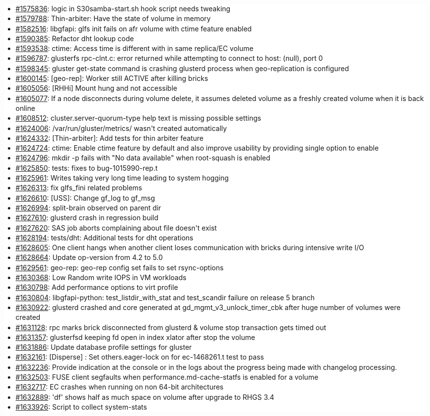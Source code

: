 - [#1575836](https://bugzilla.redhat.com/1575836): logic in S30samba-start.sh hook script needs tweaking
- [#1579788](https://bugzilla.redhat.com/1579788): Thin-arbiter: Have the state of volume in memory
- [#1582516](https://bugzilla.redhat.com/1582516): libgfapi: glfs init fails on afr volume with ctime feature enabled
- [#1590385](https://bugzilla.redhat.com/1590385): Refactor dht lookup code
- [#1593538](https://bugzilla.redhat.com/1593538): ctime: Access time is different with in same replica/EC volume
- [#1596787](https://bugzilla.redhat.com/1596787): glusterfs rpc-clnt.c: error returned while attempting to connect to host: (null), port 0
- [#1598345](https://bugzilla.redhat.com/1598345): gluster get-state command is crashing glusterd process when geo-replication is configured
- [#1600145](https://bugzilla.redhat.com/1600145): [geo-rep]: Worker still ACTIVE after killing bricks
- [#1605056](https://bugzilla.redhat.com/1605056): [RHHi] Mount hung and not accessible
- [#1605077](https://bugzilla.redhat.com/1605077): If a node disconnects during volume delete, it assumes deleted volume as a freshly created volume when it is back online
- [#1608512](https://bugzilla.redhat.com/1608512): cluster.server-quorum-type help text is missing possible settings
- [#1624006](https://bugzilla.redhat.com/1624006): /var/run/gluster/metrics/ wasn't created automatically
- [#1624332](https://bugzilla.redhat.com/1624332): [Thin-arbiter]: Add tests for thin arbiter feature
- [#1624724](https://bugzilla.redhat.com/1624724): ctime: Enable ctime feature by default and also improve usability by providing single option to enable
- [#1624796](https://bugzilla.redhat.com/1624796): mkdir -p fails with "No data available" when root-squash is enabled
- [#1625850](https://bugzilla.redhat.com/1625850): tests: fixes to bug-1015990-rep.t
- [#1625961](https://bugzilla.redhat.com/1625961): Writes taking very long time leading to system hogging
- [#1626313](https://bugzilla.redhat.com/1626313): fix glfs_fini related problems
- [#1626610](https://bugzilla.redhat.com/1626610): [USS]: Change gf_log to gf_msg
- [#1626994](https://bugzilla.redhat.com/1626994): split-brain observed on parent dir
- [#1627610](https://bugzilla.redhat.com/1627610): glusterd crash in regression build
- [#1627620](https://bugzilla.redhat.com/1627620): SAS job aborts complaining about file doesn't exist
- [#1628194](https://bugzilla.redhat.com/1628194): tests/dht: Additional tests for dht operations
- [#1628605](https://bugzilla.redhat.com/1628605): One client hangs when another client loses communication with bricks during intensive write I/O
- [#1628664](https://bugzilla.redhat.com/1628664): Update op-version from 4.2 to 5.0
- [#1629561](https://bugzilla.redhat.com/1629561): geo-rep: geo-rep config set fails to set rsync-options
- [#1630368](https://bugzilla.redhat.com/1630368): Low Random write IOPS in VM workloads
- [#1630798](https://bugzilla.redhat.com/1630798): Add performance options to virt profile
- [#1630804](https://bugzilla.redhat.com/1630804): libgfapi-python: test_listdir_with_stat and test_scandir failure on release 5 branch
- [#1630922](https://bugzilla.redhat.com/1630922): glusterd crashed and core generated at gd_mgmt_v3_unlock_timer_cbk after huge number of volumes were created
- [#1631128](https://bugzilla.redhat.com/1631128): rpc marks brick disconnected from glusterd & volume stop transaction gets timed out
- [#1631357](https://bugzilla.redhat.com/1631357): glusterfsd keeping fd open in index xlator after stop the volume
- [#1631886](https://bugzilla.redhat.com/1631886): Update database profile settings for gluster
- [#1632161](https://bugzilla.redhat.com/1632161): [Disperse] : Set others.eager-lock on for ec-1468261.t test to pass
- [#1632236](https://bugzilla.redhat.com/1632236): Provide indication at the console or in the logs about the progress being made with changelog processing.
- [#1632503](https://bugzilla.redhat.com/1632503): FUSE client segfaults when performance.md-cache-statfs is enabled for a volume
- [#1632717](https://bugzilla.redhat.com/1632717): EC crashes when running on non 64-bit architectures
- [#1632889](https://bugzilla.redhat.com/1632889): 'df' shows half as much space on volume after upgrade to RHGS 3.4
- [#1633926](https://bugzilla.redhat.com/1633926): Script to collect system-stats